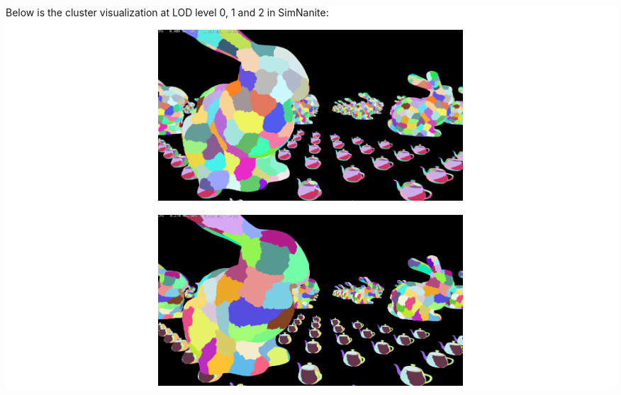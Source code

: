 Below is the cluster visualization at LOD level 0, 1 and 2 in SimNanite:

<p align="center">
    <img src="/resource/simnanite/image/vis_clu_0.png" width="50%" height="50%">
</p>

<p align="center">
    <img src="/resource/simnanite/image/vis_clu_1.png" width="50%" height="50%">
</p>
